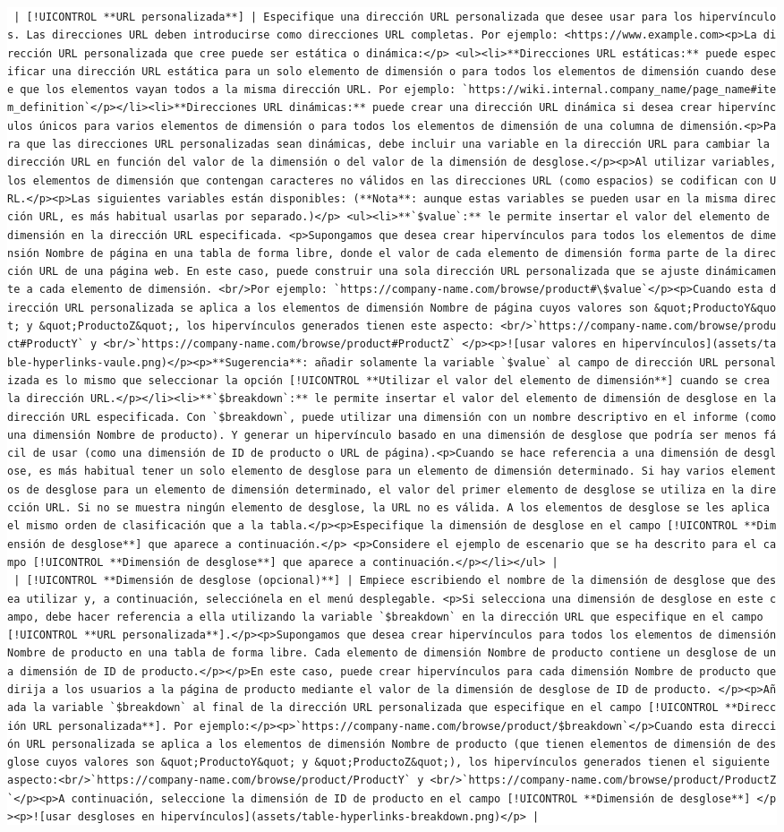      | [!UICONTROL **URL personalizada**] | Especifique una dirección URL personalizada que desee usar para los hipervínculos. Las direcciones URL deben introducirse como direcciones URL completas. Por ejemplo: <https://www.example.com><p>La dirección URL personalizada que cree puede ser estática o dinámica:</p> <ul><li>**Direcciones URL estáticas:** puede especificar una dirección URL estática para un solo elemento de dimensión o para todos los elementos de dimensión cuando desee que los elementos vayan todos a la misma dirección URL. Por ejemplo: `https://wiki.internal.company_name/page_name#item_definition`</p></li><li>**Direcciones URL dinámicas:** puede crear una dirección URL dinámica si desea crear hipervínculos únicos para varios elementos de dimensión o para todos los elementos de dimensión de una columna de dimensión.<p>Para que las direcciones URL personalizadas sean dinámicas, debe incluir una variable en la dirección URL para cambiar la dirección URL en función del valor de la dimensión o del valor de la dimensión de desglose.</p><p>Al utilizar variables, los elementos de dimensión que contengan caracteres no válidos en las direcciones URL (como espacios) se codifican con URL.</p><p>Las siguientes variables están disponibles: (**Nota**: aunque estas variables se pueden usar en la misma dirección URL, es más habitual usarlas por separado.)</p> <ul><li>**`$value`:** le permite insertar el valor del elemento de dimensión en la dirección URL especificada. <p>Supongamos que desea crear hipervínculos para todos los elementos de dimensión Nombre de página en una tabla de forma libre, donde el valor de cada elemento de dimensión forma parte de la dirección URL de una página web. En este caso, puede construir una sola dirección URL personalizada que se ajuste dinámicamente a cada elemento de dimensión. <br/>Por ejemplo: `https://company-name.com/browse/product#\$value`</p><p>Cuando esta dirección URL personalizada se aplica a los elementos de dimensión Nombre de página cuyos valores son &quot;ProductoY&quot; y &quot;ProductoZ&quot;, los hipervínculos generados tienen este aspecto: <br/>`https://company-name.com/browse/product#ProductY` y <br/>`https://company-name.com/browse/product#ProductZ` </p><p>![usar valores en hipervínculos](assets/table-hyperlinks-vaule.png)</p><p>**Sugerencia**: añadir solamente la variable `$value` al campo de dirección URL personalizada es lo mismo que seleccionar la opción [!UICONTROL **Utilizar el valor del elemento de dimensión**] cuando se crea la dirección URL.</p></li><li>**`$breakdown`:** le permite insertar el valor del elemento de dimensión de desglose en la dirección URL especificada. Con `$breakdown`, puede utilizar una dimensión con un nombre descriptivo en el informe (como una dimensión Nombre de producto). Y generar un hipervínculo basado en una dimensión de desglose que podría ser menos fácil de usar (como una dimensión de ID de producto o URL de página).<p>Cuando se hace referencia a una dimensión de desglose, es más habitual tener un solo elemento de desglose para un elemento de dimensión determinado. Si hay varios elementos de desglose para un elemento de dimensión determinado, el valor del primer elemento de desglose se utiliza en la dirección URL. Si no se muestra ningún elemento de desglose, la URL no es válida. A los elementos de desglose se les aplica el mismo orden de clasificación que a la tabla.</p><p>Especifique la dimensión de desglose en el campo [!UICONTROL **Dimensión de desglose**] que aparece a continuación.</p> <p>Considere el ejemplo de escenario que se ha descrito para el campo [!UICONTROL **Dimensión de desglose**] que aparece a continuación.</p></li></ul> |
     | [!UICONTROL **Dimensión de desglose (opcional)**] | Empiece escribiendo el nombre de la dimensión de desglose que desea utilizar y, a continuación, selecciónela en el menú desplegable. <p>Si selecciona una dimensión de desglose en este campo, debe hacer referencia a ella utilizando la variable `$breakdown` en la dirección URL que especifique en el campo [!UICONTROL **URL personalizada**].</p><p>Supongamos que desea crear hipervínculos para todos los elementos de dimensión Nombre de producto en una tabla de forma libre. Cada elemento de dimensión Nombre de producto contiene un desglose de una dimensión de ID de producto.</p></p>En este caso, puede crear hipervínculos para cada dimensión Nombre de producto que dirija a los usuarios a la página de producto mediante el valor de la dimensión de desglose de ID de producto. </p><p>Añada la variable `$breakdown` al final de la dirección URL personalizada que especifique en el campo [!UICONTROL **Dirección URL personalizada**]. Por ejemplo:</p><p>`https://company-name.com/browse/product/$breakdown`</p>Cuando esta dirección URL personalizada se aplica a los elementos de dimensión Nombre de producto (que tienen elementos de dimensión de desglose cuyos valores son &quot;ProductoY&quot; y &quot;ProductoZ&quot;), los hipervínculos generados tienen el siguiente aspecto:<br/>`https://company-name.com/browse/product/ProductY` y <br/>`https://company-name.com/browse/product/ProductZ`</p><p>A continuación, seleccione la dimensión de ID de producto en el campo [!UICONTROL **Dimensión de desglose**] </p><p>![usar desgloses en hipervínculos](assets/table-hyperlinks-breakdown.png)</p> |
